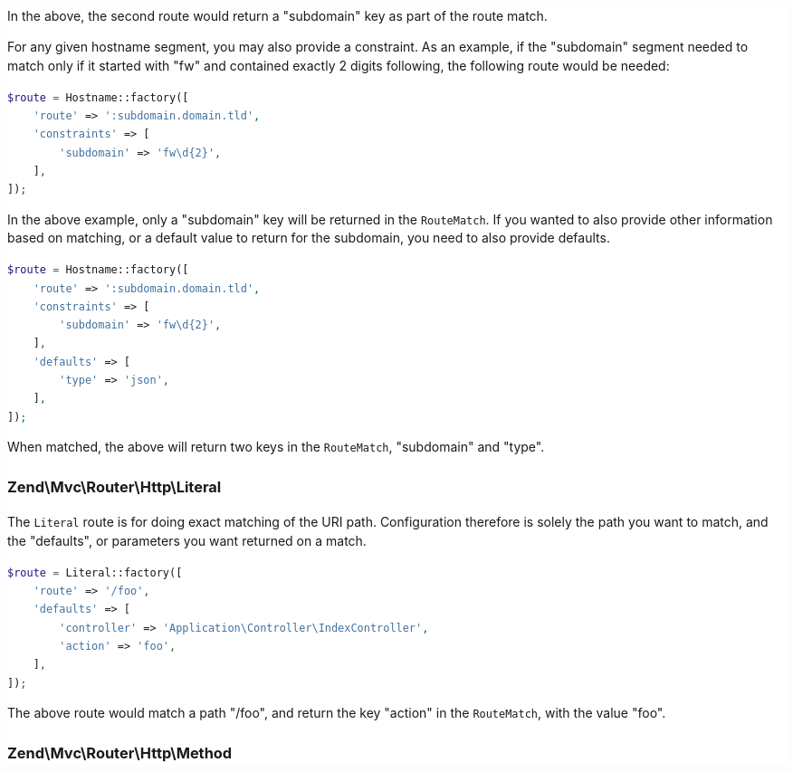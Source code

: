 In the above, the second route would return a "subdomain" key as part of the
route match.

For any given hostname segment, you may also provide a constraint. As an
example, if the "subdomain" segment needed to match only if it started with "fw"
and contained exactly 2 digits following, the following route would be needed:

```php
$route = Hostname::factory([
    'route' => ':subdomain.domain.tld',
    'constraints' => [
        'subdomain' => 'fw\d{2}',
    ],
]);
```

In the above example, only a "subdomain" key will be returned in the
`RouteMatch`. If you wanted to also provide other information based on matching,
or a default value to return for the subdomain, you need to also provide
defaults.

```php
$route = Hostname::factory([
    'route' => ':subdomain.domain.tld',
    'constraints' => [
        'subdomain' => 'fw\d{2}',
    ],
    'defaults' => [
        'type' => 'json',
    ],
]);
```

When matched, the above will return two keys in the `RouteMatch`, "subdomain"
and "type".

### Zend\\Mvc\\Router\\Http\\Literal

The `Literal` route is for doing exact matching of the URI path. Configuration
therefore is solely the path you want to match, and the "defaults", or
parameters you want returned on a match.

```php
$route = Literal::factory([
    'route' => '/foo',
    'defaults' => [
        'controller' => 'Application\Controller\IndexController',
        'action' => 'foo',
    ],
]);
```

The above route would match a path "/foo", and return the key "action" in the
`RouteMatch`, with the value "foo".

### Zend\\Mvc\\Router\\Http\\Method
